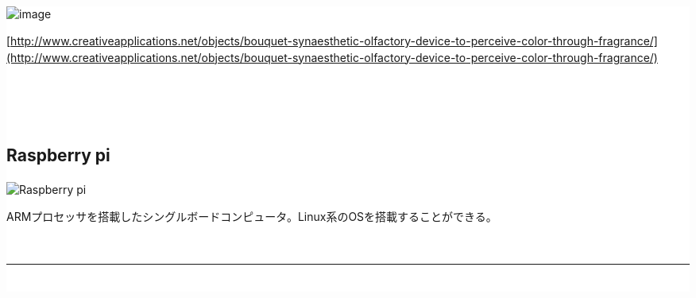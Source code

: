 ![image](http://www.creativeapplications.net/wp-content/uploads/2017/05/Bouquet_ECAL_03.jpg)

[http://www.creativeapplications.net/objects/bouquet-synaesthetic-olfactory-device-to-perceive-color-through-fragrance/](http://www.creativeapplications.net/objects/bouquet-synaesthetic-olfactory-device-to-perceive-color-through-fragrance/)

&nbsp;
&nbsp;





&nbsp;
&nbsp;
&nbsp;



## Raspberry pi

![Raspberry pi](https://yonekura907.github.io/dh17processing/raspy.jpg)

ARMプロセッサを搭載したシングルボードコンピュータ。Linux系のOSを搭載することができる。


&nbsp;
&nbsp;
&nbsp;

----

&nbsp;
&nbsp;
&nbsp;




